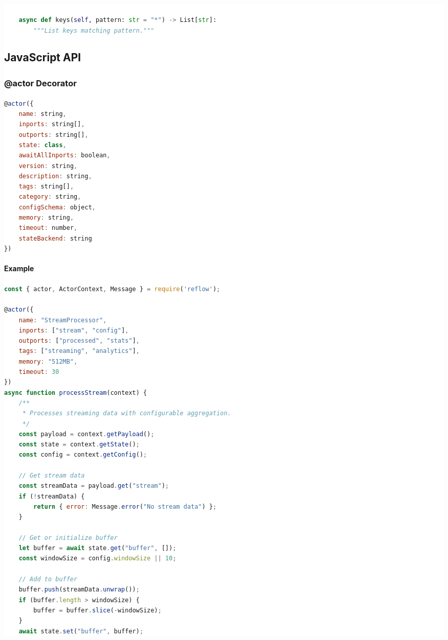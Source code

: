 ```python
    
    async def keys(self, pattern: str = "*") -> List[str]:
        """List keys matching pattern."""
```

## JavaScript API

### @actor Decorator

```javascript
@actor({
    name: string,
    inports: string[],
    outports: string[],
    state: class,
    awaitAllInports: boolean,
    version: string,
    description: string,
    tags: string[],
    category: string,
    configSchema: object,
    memory: string,
    timeout: number,
    stateBackend: string
})
```

#### Example

```javascript
const { actor, ActorContext, Message } = require('reflow');

@actor({
    name: "StreamProcessor",
    inports: ["stream", "config"],
    outports: ["processed", "stats"],
    tags: ["streaming", "analytics"],
    memory: "512MB",
    timeout: 30
})
async function processStream(context) {
    /**
     * Processes streaming data with configurable aggregation.
     */
    const payload = context.getPayload();
    const state = context.getState();
    const config = context.getConfig();
    
    // Get stream data
    const streamData = payload.get("stream");
    if (!streamData) {
        return { error: Message.error("No stream data") };
    }
    
    // Get or initialize buffer
    let buffer = await state.get("buffer", []);
    const windowSize = config.windowSize || 10;
    
    // Add to buffer
    buffer.push(streamData.unwrap());
    if (buffer.length > windowSize) {
        buffer = buffer.slice(-windowSize);
    }
    await state.set("buffer", buffer);
```